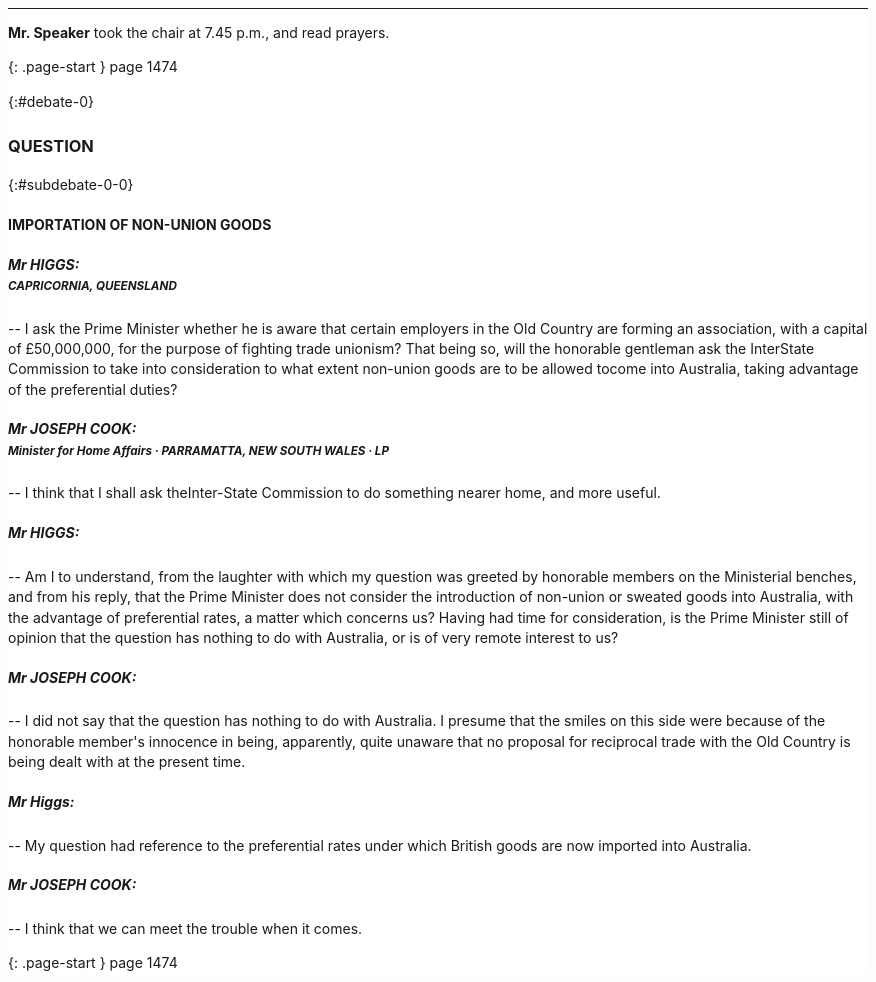 

----


 **Mr. Speaker** took the chair at 7.45 p.m., and read prayers. 

{: .page-start }
page 1474

{:#debate-0}
### QUESTION

{:#subdebate-0-0}
#### IMPORTATION OF NON-UNION GOODS

##### Mr HIGGS:<br><small class="text-muted">CAPRICORNIA, QUEENSLAND</small>

-- I ask the Prime Minister whether he is aware that certain employers in the Old Country are forming an association, with a capital of £50,000,000, for the purpose of fighting trade unionism? That being so, will the honorable gentleman ask the InterState Commission to take into consideration to what extent non-union goods are to be allowed tocome into Australia, taking advantage of the preferential duties? 

##### Mr JOSEPH COOK:<br><small class="text-muted">Minister for Home Affairs &middot; PARRAMATTA, NEW SOUTH WALES &middot; LP</small>

-- I think that I shall ask theInter-State Commission to do something nearer home, and more useful. 

##### Mr HIGGS:

-- Am I to understand, from the laughter with which my question was greeted by honorable members on the Ministerial benches, and from his reply, that the Prime Minister does not consider the introduction of non-union or sweated goods into Australia, with the advantage of preferential rates, a matter which concerns us? Having had time for consideration, is the Prime Minister still of opinion that the question has nothing to do with Australia, or is of very remote interest to us? 

##### Mr JOSEPH COOK:

-- I did not say that the question has nothing to do with Australia. I presume that the smiles on this side were because of the honorable member's innocence in being, apparently, quite unaware that no proposal for reciprocal trade with the Old Country is being dealt with at the present time. 

##### Mr Higgs:

-- My question had reference to the preferential rates under which British goods are now imported into Australia. 

##### Mr JOSEPH COOK:

-- I think that we can meet the trouble when it comes. 

{: .page-start }
page 1474
